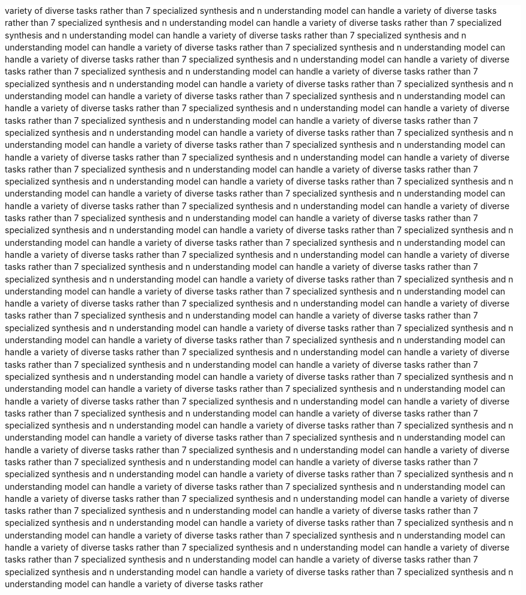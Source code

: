 variety of diverse tasks rather than 7 specialized synthesis and n understanding model can handle a variety of diverse tasks rather than 7 specialized synthesis and n understanding model can handle a variety of diverse tasks rather than 7 specialized synthesis and n understanding model can handle a variety of diverse tasks rather than 7 specialized synthesis and n understanding model can handle a variety of diverse tasks rather than 7 specialized synthesis and n understanding model can handle a variety of diverse tasks rather than 7 specialized synthesis and n understanding model can handle a variety of diverse tasks rather than 7 specialized synthesis and n understanding model can handle a variety of diverse tasks rather than 7 specialized synthesis and n understanding model can handle a variety of diverse tasks rather than 7 specialized synthesis and n understanding model can handle a variety of diverse tasks rather than 7 specialized synthesis and n understanding model can handle a variety of diverse tasks rather than 7 specialized synthesis and n understanding model can handle a variety of diverse tasks rather than 7 specialized synthesis and n understanding model can handle a variety of diverse tasks rather than 7 specialized synthesis and n understanding model can handle a variety of diverse tasks rather than 7 specialized synthesis and n understanding model can handle a variety of diverse tasks rather than 7 specialized synthesis and n understanding model can handle a variety of diverse tasks rather than 7 specialized synthesis and n understanding model can handle a variety of diverse tasks rather than 7 specialized synthesis and n understanding model can handle a variety of diverse tasks rather than 7 specialized synthesis and n understanding model can handle a variety of diverse tasks rather than 7 specialized synthesis and n understanding model can handle a variety of diverse tasks rather than 7 specialized synthesis and n understanding model can handle a variety of diverse tasks rather than 7 specialized synthesis and n understanding model can handle a variety of diverse tasks rather than 7 specialized synthesis and n understanding model can handle a variety of diverse tasks rather than 7 specialized synthesis and n understanding model can handle a variety of diverse tasks rather than 7 specialized synthesis and n understanding model can handle a variety of diverse tasks rather than 7 specialized synthesis and n understanding model can handle a variety of diverse tasks rather than 7 specialized synthesis and n understanding model can handle a variety of diverse tasks rather than 7 specialized synthesis and n understanding model can handle a variety of diverse tasks rather than 7 specialized synthesis and n understanding model can handle a variety of diverse tasks rather than 7 specialized synthesis and n understanding model can handle a variety of diverse tasks rather than 7 specialized synthesis and n understanding model can handle a variety of diverse tasks rather than 7 specialized synthesis and n understanding model can handle a variety of diverse tasks rather than 7 specialized synthesis and n understanding model can handle a variety of diverse tasks rather than 7 specialized synthesis and n understanding model can handle a variety of diverse tasks rather than 7 specialized synthesis and n understanding model can handle a variety of diverse tasks rather than 7 specialized synthesis and n understanding model can handle a variety of diverse tasks rather than 7 specialized synthesis and n understanding model can handle a variety of diverse tasks rather than 7 specialized synthesis and n understanding model can handle a variety of diverse tasks rather than 7 specialized synthesis and n understanding model can handle a variety of diverse tasks rather than 7 specialized synthesis and n understanding model can handle a variety of diverse tasks rather than 7 specialized synthesis and n understanding model can handle a variety of diverse tasks rather than 7 specialized synthesis and n understanding model can handle a variety of diverse tasks rather than 7 specialized synthesis and n understanding model can handle a variety of diverse tasks rather than 7 specialized synthesis and n understanding model can handle a variety of diverse tasks rather than 7 specialized synthesis and n understanding model can handle a variety of diverse tasks rather than 7 specialized synthesis and n understanding model can handle a variety of diverse tasks rather than 7 specialized synthesis and n understanding model can handle a variety of diverse tasks rather than 7 specialized synthesis and n understanding model can handle a variety of diverse tasks rather than 7 specialized synthesis and n understanding model can handle a variety of diverse tasks rather than 7 specialized synthesis and n understanding model can handle a variety of diverse tasks rather than 7 specialized synthesis and n understanding model can handle a variety of diverse tasks rather than 7 specialized synthesis and n understanding model can handle a variety of diverse tasks rather than 7 specialized synthesis and n understanding model can handle a variety of diverse tasks rather than 7 specialized synthesis and n understanding model can handle a variety of diverse tasks rather than 7 specialized synthesis and n understanding model can handle a variety of diverse tasks rather than 7 specialized synthesis and n understanding model can handle a variety of diverse tasks rather than 7 specialized synthesis and n understanding model can handle a variety of diverse tasks rather than 7 specialized synthesis and n understanding model can handle a variety of diverse tasks rather than 7 specialized synthesis and n understanding model can handle a variety of diverse tasks rather than 7 specialized synthesis and n understanding model can handle a variety of diverse tasks rather